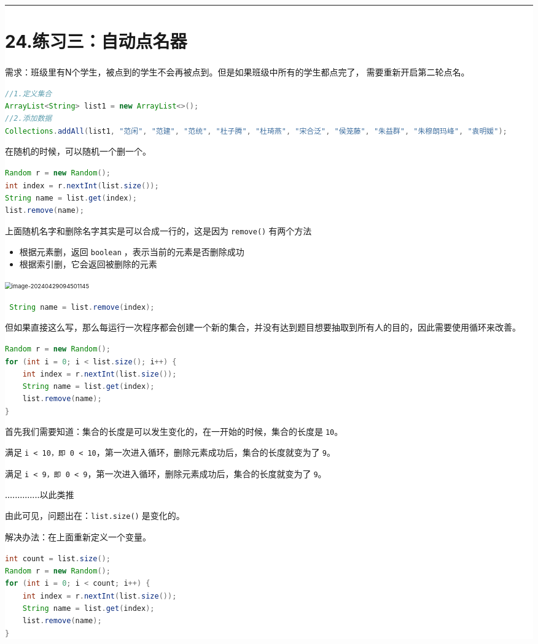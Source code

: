

----

# 24.练习三：自动点名器

需求：班级里有N个学生，被点到的学生不会再被点到。但是如果班级中所有的学生都点完了， 需要重新开启第二轮点名。

```java
//1.定义集合
ArrayList<String> list1 = new ArrayList<>();
//2.添加数据
Collections.addAll(list1, "范闲", "范建", "范统", "杜子腾", "杜琦燕", "宋合泛", "侯笼藤", "朱益群", "朱穆朗玛峰", "袁明媛");
```

在随机的时候，可以随机一个删一个。

~~~java
Random r = new Random();
int index = r.nextInt(list.size());
String name = list.get(index);
list.remove(name);
~~~

上面随机名字和删除名字其实是可以合成一行的，这是因为 `remove()` 有两个方法

- 根据元素删，返回 `boolean` ，表示当前的元素是否删除成功
- 根据索引删，它会返回被删除的元素

<img src="./assets/image-20240429094501145.png" alt="image-20240429094501145" style="zoom:67%;" />

~~~java
 String name = list.remove(index);
~~~

但如果直接这么写，那么每运行一次程序都会创建一个新的集合，并没有达到题目想要抽取到所有人的目的，因此需要使用循环来改善。

~~~java
Random r = new Random();
for (int i = 0; i < list.size(); i++) {
    int index = r.nextInt(list.size());
    String name = list.get(index);
    list.remove(name);
}
~~~

首先我们需要知道：集合的长度是可以发生变化的，在一开始的时候，集合的长度是 `10`。

满足 `i < 10，即 0 < 10`，第一次进入循环，删除元素成功后，集合的长度就变为了 `9`。

满足 `i < 9，即 0 < 9`，第一次进入循环，删除元素成功后，集合的长度就变为了 `9`。

..............以此类推

由此可见，问题出在：`list.size()` 是变化的。

解决办法：在上面重新定义一个变量。

~~~java
int count = list.size();
Random r = new Random();
for (int i = 0; i < count; i++) {
    int index = r.nextInt(list.size());
    String name = list.get(index);
    list.remove(name);
}
~~~
